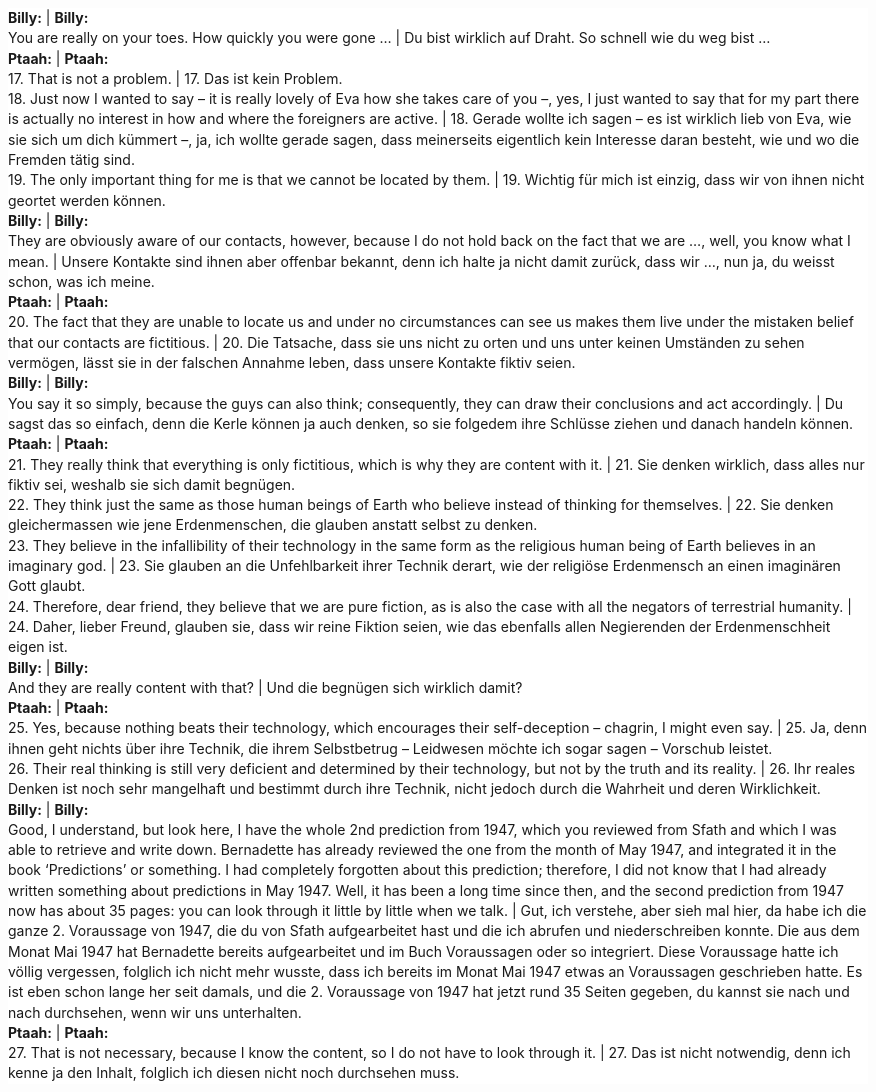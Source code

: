 **Billy:** | **Billy:**  
You are really on your toes. How quickly you were gone …  | Du bist wirklich auf Draht. So schnell wie du weg bist …   
**Ptaah:** | **Ptaah:**  
17. That is not a problem.  | 17. Das ist kein Problem.   
18. Just now I wanted to say – it is really lovely of Eva how she takes care of you –, yes, I just wanted to say that for my part there is actually no interest in how and where the foreigners are active.  | 18. Gerade wollte ich sagen – es ist wirklich lieb von Eva, wie sie sich um dich kümmert –, ja, ich wollte gerade sagen, dass meinerseits eigentlich kein Interesse daran besteht, wie und wo die Fremden tätig sind.   
19. The only important thing for me is that we cannot be located by them.  | 19. Wichtig für mich ist einzig, dass wir von ihnen nicht geortet werden können.   
**Billy:** | **Billy:**  
They are obviously aware of our contacts, however, because I do not hold back on the fact that we are …, well, you know what I mean.  | Unsere Kontakte sind ihnen aber offenbar bekannt, denn ich halte ja nicht damit zurück, dass wir …, nun ja, du weisst schon, was ich meine.   
**Ptaah:** | **Ptaah:**  
20. The fact that they are unable to locate us and under no circumstances can see us makes them live under the mistaken belief that our contacts are fictitious.  | 20. Die Tatsache, dass sie uns nicht zu orten und uns unter keinen Umständen zu sehen vermögen, lässt sie in der falschen Annahme leben, dass unsere Kontakte fiktiv seien.   
**Billy:** | **Billy:**  
You say it so simply, because the guys can also think; consequently, they can draw their conclusions and act accordingly.  | Du sagst das so einfach, denn die Kerle können ja auch denken, so sie folgedem ihre Schlüsse ziehen und danach handeln können.   
**Ptaah:** | **Ptaah:**  
21. They really think that everything is only fictitious, which is why they are content with it.  | 21. Sie denken wirklich, dass alles nur fiktiv sei, weshalb sie sich damit begnügen.   
22. They think just the same as those human beings of Earth who believe instead of thinking for themselves.  | 22. Sie denken gleichermassen wie jene Erdenmenschen, die glauben anstatt selbst zu denken.   
23. They believe in the infallibility of their technology in the same form as the religious human being of Earth believes in an imaginary god.  | 23. Sie glauben an die Unfehlbarkeit ihrer Technik derart, wie der religiöse Erdenmensch an einen imaginären Gott glaubt.   
24. Therefore, dear friend, they believe that we are pure fiction, as is also the case with all the negators of terrestrial humanity.  | 24. Daher, lieber Freund, glauben sie, dass wir reine Fiktion seien, wie das ebenfalls allen Negierenden der Erdenmenschheit eigen ist.   
**Billy:** | **Billy:**  
And they are really content with that?  | Und die begnügen sich wirklich damit?   
**Ptaah:** | **Ptaah:**  
25. Yes, because nothing beats their technology, which encourages their self-deception – chagrin, I might even say.  | 25. Ja, denn ihnen geht nichts über ihre Technik, die ihrem Selbstbetrug – Leidwesen möchte ich sogar sagen – Vorschub leistet.   
26. Their real thinking is still very deficient and determined by their technology, but not by the truth and its reality.  | 26. Ihr reales Denken ist noch sehr mangelhaft und bestimmt durch ihre Technik, nicht jedoch durch die Wahrheit und deren Wirklichkeit.   
**Billy:** | **Billy:**  
Good, I understand, but look here, I have the whole 2nd prediction from 1947, which you reviewed from Sfath and which I was able to retrieve and write down. Bernadette has already reviewed the one from the month of May 1947, and integrated it in the book ‘Predictions’ or something. I had completely forgotten about this prediction; therefore, I did not know that I had already written something about predictions in May 1947. Well, it has been a long time since then, and the second prediction from 1947 now has about 35 pages: you can look through it little by little when we talk.  | Gut, ich verstehe, aber sieh mal hier, da habe ich die ganze 2. Voraussage von 1947, die du von Sfath aufgearbeitet hast und die ich abrufen und niederschreiben konnte. Die aus dem Monat Mai 1947 hat Bernadette bereits aufgearbeitet und im Buch Voraussagen oder so integriert. Diese Voraussage hatte ich völlig vergessen, folglich ich nicht mehr wusste, dass ich bereits im Monat Mai 1947 etwas an Voraussagen geschrieben hatte. Es ist eben schon lange her seit damals, und die 2. Voraussage von 1947 hat jetzt rund 35 Seiten gegeben, du kannst sie nach und nach durchsehen, wenn wir uns unterhalten.   
**Ptaah:** | **Ptaah:**  
27. That is not necessary, because I know the content, so I do not have to look through it.  | 27. Das ist nicht notwendig, denn ich kenne ja den Inhalt, folglich ich diesen nicht noch durchsehen muss.   
